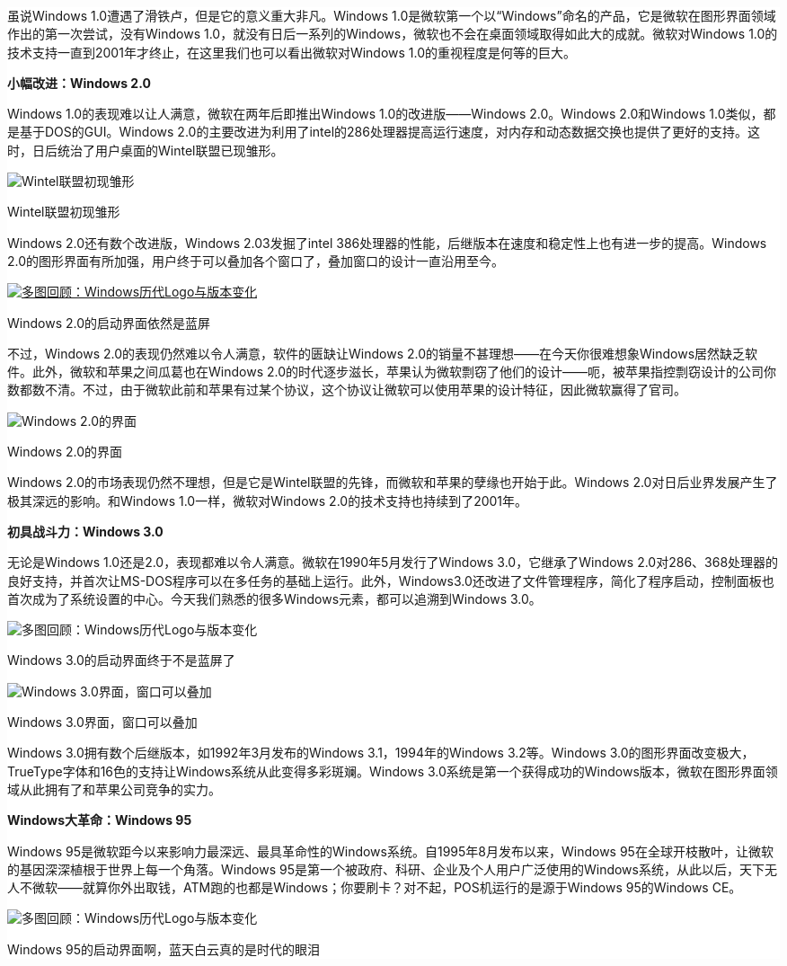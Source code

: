 虽说Windows 1.0遭遇了滑铁卢，但是它的意义重大非凡。Windows 1.0是微软第一个以“Windows”命名的产品，它是微软在图形界面领域作出的第一次尝试，没有Windows 1.0，就没有日后一系列的Windows，微软也不会在桌面领域取得如此大的成就。微软对Windows 1.0的技术支持一直到2001年才终止，在这里我们也可以看出微软对Windows 1.0的重视程度是何等的巨大。

**小幅改进：Windows 2.0**

Windows 1.0的表现难以让人满意，微软在两年后即推出Windows 1.0的改进版——Windows 2.0。Windows 2.0和Windows 1.0类似，都是基于DOS的GUI。Windows 2.0的主要改进为利用了intel的286处理器提高运行速度，对内存和动态数据交换也提供了更好的支持。这时，日后统治了用户桌面的Wintel联盟已现雏形。

![Wintel联盟初现雏形](https://i-blog.csdnimg.cn/blog_migrate/bcbbd99efc2053964de60278d683674f.jpeg "Wintel联盟初现雏形")
  
Wintel联盟初现雏形

Windows 2.0还有数个改进版，Windows 2.03发掘了intel 386处理器的性能，后继版本在速度和稳定性上也有进一步的提高。Windows 2.0的图形界面有所加强，用户终于可以叠加各个窗口了，叠加窗口的设计一直沿用至今。

[![多图回顾：Windows历代Logo与版本变化](https://i-blog.csdnimg.cn/blog_migrate/014ea38696d617a0107b437a8c9776b2.jpeg "多图回顾：Windows历代Logo与版本变化")](http://www.pconline.com.cn/images/html/viewpic_pconline.htm?http://img0.pconline.com.cn/pconline/1202/27/2685696_02.jpg&channel=135)
  
Windows 2.0的启动界面依然是蓝屏

不过，Windows 2.0的表现仍然难以令人满意，软件的匮缺让Windows 2.0的销量不甚理想——在今天你很难想象Windows居然缺乏软件。此外，微软和苹果之间瓜葛也在Windows 2.0的时代逐步滋长，苹果认为微软剽窃了他们的设计——呃，被苹果指控剽窃设计的公司你数都数不清。不过，由于微软此前和苹果有过某个协议，这个协议让微软可以使用苹果的设计特征，因此微软赢得了官司。

![Windows 2.0的界面](https://i-blog.csdnimg.cn/blog_migrate/b249d17f7cee9d8145f6d12bdc6c4d43.gif "Windows 2.0的界面")
  
Windows 2.0的界面

Windows 2.0的市场表现仍然不理想，但是它是Wintel联盟的先锋，而微软和苹果的孽缘也开始于此。Windows 2.0对日后业界发展产生了极其深远的影响。和Windows 1.0一样，微软对Windows 2.0的技术支持也持续到了2001年。

**初具战斗力：Windows 3.0**

无论是Windows 1.0还是2.0，表现都难以令人满意。微软在1990年5月发行了Windows 3.0，它继承了Windows 2.0对286、368处理器的良好支持，并首次让MS-DOS程序可以在多任务的基础上运行。此外，Windows3.0还改进了文件管理程序，简化了程序启动，控制面板也首次成为了系统设置的中心。今天我们熟悉的很多Windows元素，都可以追溯到Windows 3.0。

![多图回顾：Windows历代Logo与版本变化](https://i-blog.csdnimg.cn/blog_migrate/e1f0bcdda71834a018c63169d1f346ef.jpeg "多图回顾：Windows历代Logo与版本变化")
  
Windows 3.0的启动界面终于不是蓝屏了

![Windows 3.0界面，窗口可以叠加](https://i-blog.csdnimg.cn/blog_migrate/22820b6221dc5742764ccd71bedb7489.jpeg "Windows 3.0界面，窗口可以叠加")
  
Windows 3.0界面，窗口可以叠加

Windows 3.0拥有数个后继版本，如1992年3月发布的Windows 3.1，1994年的Windows 3.2等。Windows 3.0的图形界面改变极大，TrueType字体和16色的支持让Windows系统从此变得多彩斑斓。Windows 3.0系统是第一个获得成功的Windows版本，微软在图形界面领域从此拥有了和苹果公司竞争的实力。

**Windows大革命：Windows 95**

Windows 95是微软距今以来影响力最深远、最具革命性的Windows系统。自1995年8月发布以来，Windows 95在全球开枝散叶，让微软的基因深深植根于世界上每一个角落。Windows 95是第一个被政府、科研、企业及个人用户广泛使用的Windows系统，从此以后，天下无人不微软——就算你外出取钱，ATM跑的也都是Windows；你要刷卡？对不起，POS机运行的是源于Windows 95的Windows CE。

![多图回顾：Windows历代Logo与版本变化](https://i-blog.csdnimg.cn/blog_migrate/4a4e43003026c7bc4394b7741589fddb.jpeg "多图回顾：Windows历代Logo与版本变化")
  
Windows 95的启动界面啊，蓝天白云真的是时代的眼泪
